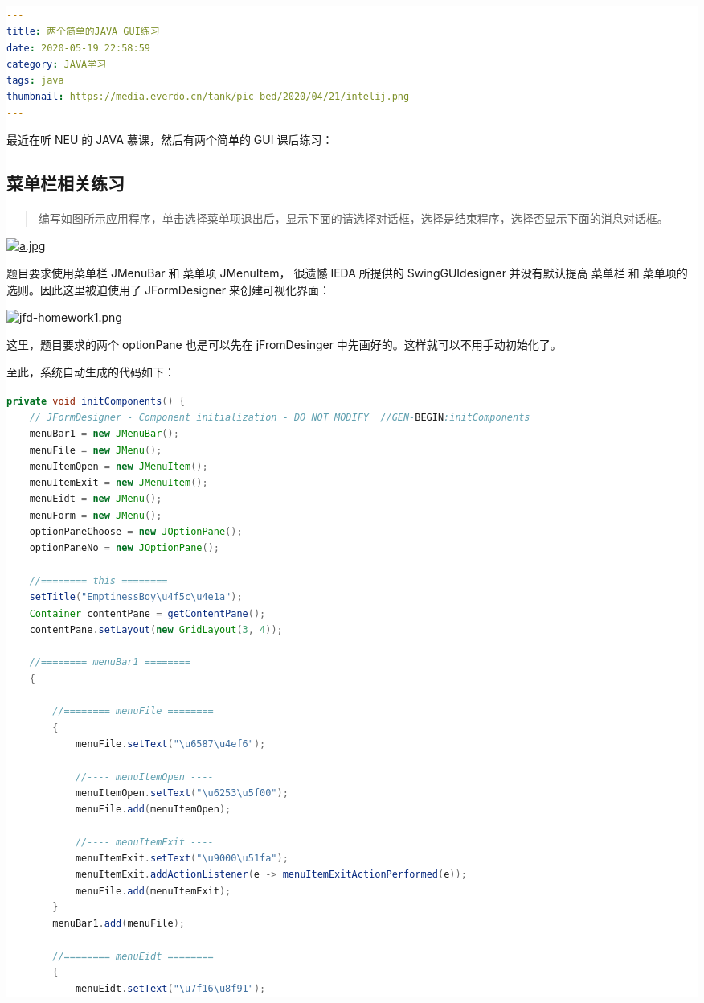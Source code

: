 ```yaml
---
title: 两个简单的JAVA GUI练习
date: 2020-05-19 22:58:59
category: JAVA学习
tags: java
thumbnail: https://media.everdo.cn/tank/pic-bed/2020/04/21/intelij.png
---
```


最近在听 NEU 的 JAVA 慕课，然后有两个简单的 GUI 课后练习：

## 菜单栏相关练习

> 编写如图所示应用程序，单击选择菜单项退出后，显示下面的请选择对话框，选择是结束程序，选择否显示下面的消息对话框。

[![a.jpg](https://media.everdo.cn/tank/pic-bed/2020/05/19/a.jpg)](https://up.media.everdo.cn/image/Iufc)

题目要求使用菜单栏 JMenuBar 和 菜单项 JMenuItem， 很遗憾 IEDA 所提供的 SwingGUIdesigner 并没有默认提高 菜单栏 和 菜单项的选则。因此这里被迫使用了 JFormDesigner 来创建可视化界面：

[![jfd-homework1.png](https://media.everdo.cn/tank/pic-bed/2020/05/19/jfd-homework1.png)](https://up.media.everdo.cn/image/h4G2)

这里，题目要求的两个 optionPane 也是可以先在 jFromDesinger 中先画好的。这样就可以不用手动初始化了。

至此，系统自动生成的代码如下：

```java
private void initComponents() {
    // JFormDesigner - Component initialization - DO NOT MODIFY  //GEN-BEGIN:initComponents
    menuBar1 = new JMenuBar();
    menuFile = new JMenu();
    menuItemOpen = new JMenuItem();
    menuItemExit = new JMenuItem();
    menuEidt = new JMenu();
    menuForm = new JMenu();
    optionPaneChoose = new JOptionPane();
    optionPaneNo = new JOptionPane();

    //======== this ========
    setTitle("EmptinessBoy\u4f5c\u4e1a");
    Container contentPane = getContentPane();
    contentPane.setLayout(new GridLayout(3, 4));

    //======== menuBar1 ========
    {

        //======== menuFile ========
        {
            menuFile.setText("\u6587\u4ef6");

            //---- menuItemOpen ----
            menuItemOpen.setText("\u6253\u5f00");
            menuFile.add(menuItemOpen);

            //---- menuItemExit ----
            menuItemExit.setText("\u9000\u51fa");
            menuItemExit.addActionListener(e -> menuItemExitActionPerformed(e));
            menuFile.add(menuItemExit);
        }
        menuBar1.add(menuFile);

        //======== menuEidt ========
        {
            menuEidt.setText("\u7f16\u8f91");
```